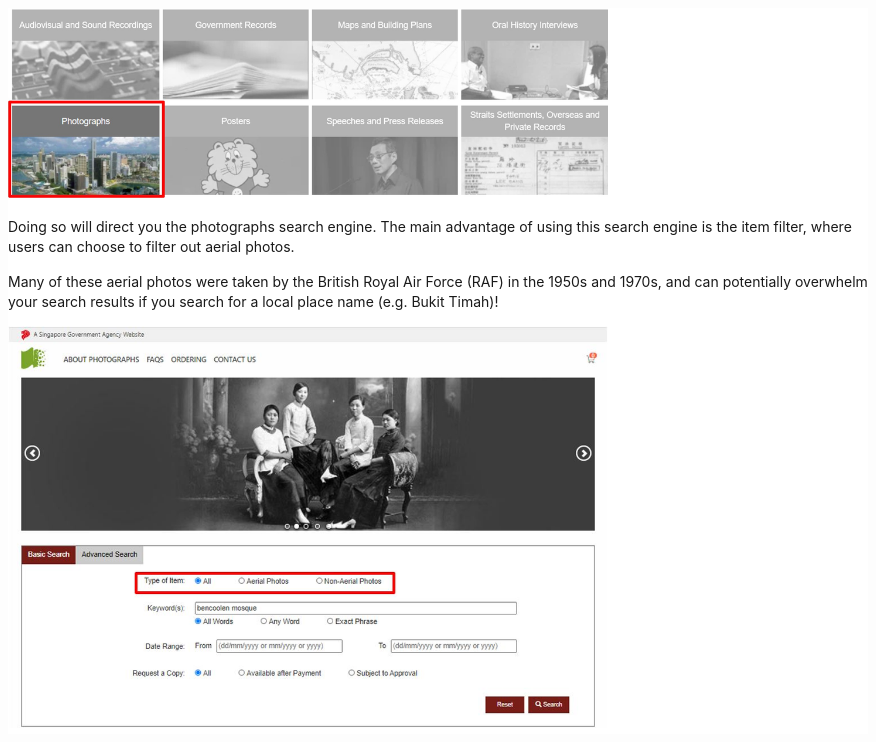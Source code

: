 <img src="\images\other-formats\pictures-09.jpg" style="width:600px;" />

Doing so will direct you the photographs search engine. The main advantage of using this search engine is the item filter, where users can choose to filter out aerial photos.

Many of these aerial photos were taken by the British Royal Air Force (RAF) in the 1950s and 1970s, and can potentially overwhelm your search results if you search for a local place name (e.g. Bukit Timah)!

<img src="\images\other-formats\pictures-10.jpg" style="width:600px;" />
